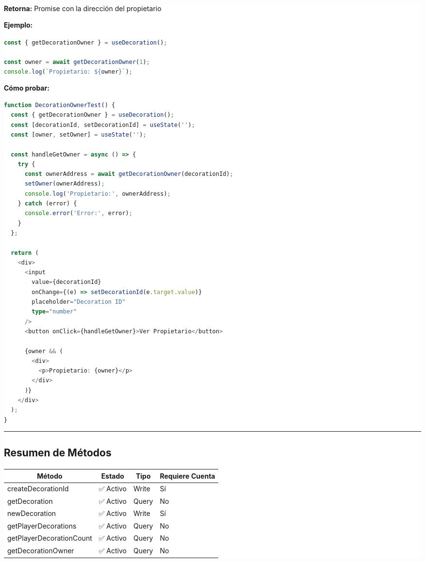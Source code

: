 **Retorna:** Promise<string> con la dirección del propietario

**Ejemplo:**

```typescript
const { getDecorationOwner } = useDecoration();

const owner = await getDecorationOwner(1);
console.log(`Propietario: ${owner}`);
```

**Cómo probar:**

```typescript
function DecorationOwnerTest() {
  const { getDecorationOwner } = useDecoration();
  const [decorationId, setDecorationId] = useState('');
  const [owner, setOwner] = useState('');

  const handleGetOwner = async () => {
    try {
      const ownerAddress = await getDecorationOwner(decorationId);
      setOwner(ownerAddress);
      console.log('Propietario:', ownerAddress);
    } catch (error) {
      console.error('Error:', error);
    }
  };

  return (
    <div>
      <input
        value={decorationId}
        onChange={(e) => setDecorationId(e.target.value)}
        placeholder="Decoration ID"
        type="number"
      />
      <button onClick={handleGetOwner}>Ver Propietario</button>

      {owner && (
        <div>
          <p>Propietario: {owner}</p>
        </div>
      )}
    </div>
  );
}
```

---

## Resumen de Métodos

| Método                   | Estado    | Tipo  | Requiere Cuenta |
| ------------------------ | --------- | ----- | --------------- |
| createDecorationId       | ✅ Activo | Write | Sí              |
| getDecoration            | ✅ Activo | Query | No              |
| newDecoration            | ✅ Activo | Write | Sí              |
| getPlayerDecorations     | ✅ Activo | Query | No              |
| getPlayerDecorationCount | ✅ Activo | Query | No              |
| getDecorationOwner       | ✅ Activo | Query | No              |
